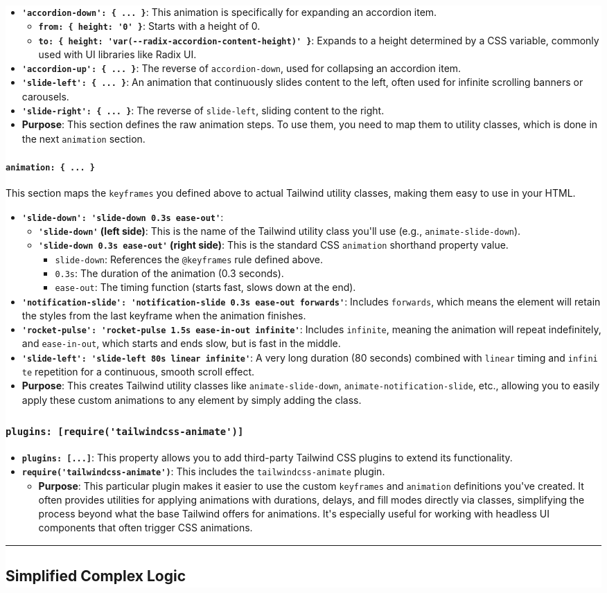 *   **`'accordion-down': { ... }`**: This animation is specifically for expanding an accordion item.
    *   **`from: { height: '0' }`**: Starts with a height of 0.
    *   **`to: { height: 'var(--radix-accordion-content-height)' }`**: Expands to a height determined by a CSS variable, commonly used with UI libraries like Radix UI.
*   **`'accordion-up': { ... }`**: The reverse of `accordion-down`, used for collapsing an accordion item.
*   **`'slide-left': { ... }`**: An animation that continuously slides content to the left, often used for infinite scrolling banners or carousels.
*   **`'slide-right': { ... }`**: The reverse of `slide-left`, sliding content to the right.
*   **Purpose**: This section defines the raw animation steps. To use them, you need to map them to utility classes, which is done in the next `animation` section.

#### `animation: { ... }`

This section maps the `keyframes` you defined above to actual Tailwind utility classes, making them easy to use in your HTML.

*   **`'slide-down': 'slide-down 0.3s ease-out'`**:
    *   **`'slide-down'` (left side)**: This is the name of the Tailwind utility class you'll use (e.g., `animate-slide-down`).
    *   **`'slide-down 0.3s ease-out'` (right side)**: This is the standard CSS `animation` shorthand property value.
        *   `slide-down`: References the `@keyframes` rule defined above.
        *   `0.3s`: The duration of the animation (0.3 seconds).
        *   `ease-out`: The timing function (starts fast, slows down at the end).
*   **`'notification-slide': 'notification-slide 0.3s ease-out forwards'`**: Includes `forwards`, which means the element will retain the styles from the last keyframe when the animation finishes.
*   **`'rocket-pulse': 'rocket-pulse 1.5s ease-in-out infinite'`**: Includes `infinite`, meaning the animation will repeat indefinitely, and `ease-in-out`, which starts and ends slow, but is fast in the middle.
*   **`'slide-left': 'slide-left 80s linear infinite'`**: A very long duration (80 seconds) combined with `linear` timing and `infinite` repetition for a continuous, smooth scroll effect.
*   **Purpose**: This creates Tailwind utility classes like `animate-slide-down`, `animate-notification-slide`, etc., allowing you to easily apply these custom animations to any element by simply adding the class.

### `plugins: [require('tailwindcss-animate')]`

*   **`plugins: [...]`**: This property allows you to add third-party Tailwind CSS plugins to extend its functionality.
*   **`require('tailwindcss-animate')`**: This includes the `tailwindcss-animate` plugin.
    *   **Purpose**: This particular plugin makes it easier to use the custom `keyframes` and `animation` definitions you've created. It often provides utilities for applying animations with durations, delays, and fill modes directly via classes, simplifying the process beyond what the base Tailwind offers for animations. It's especially useful for working with headless UI components that often trigger CSS animations.

---

## Simplified Complex Logic
